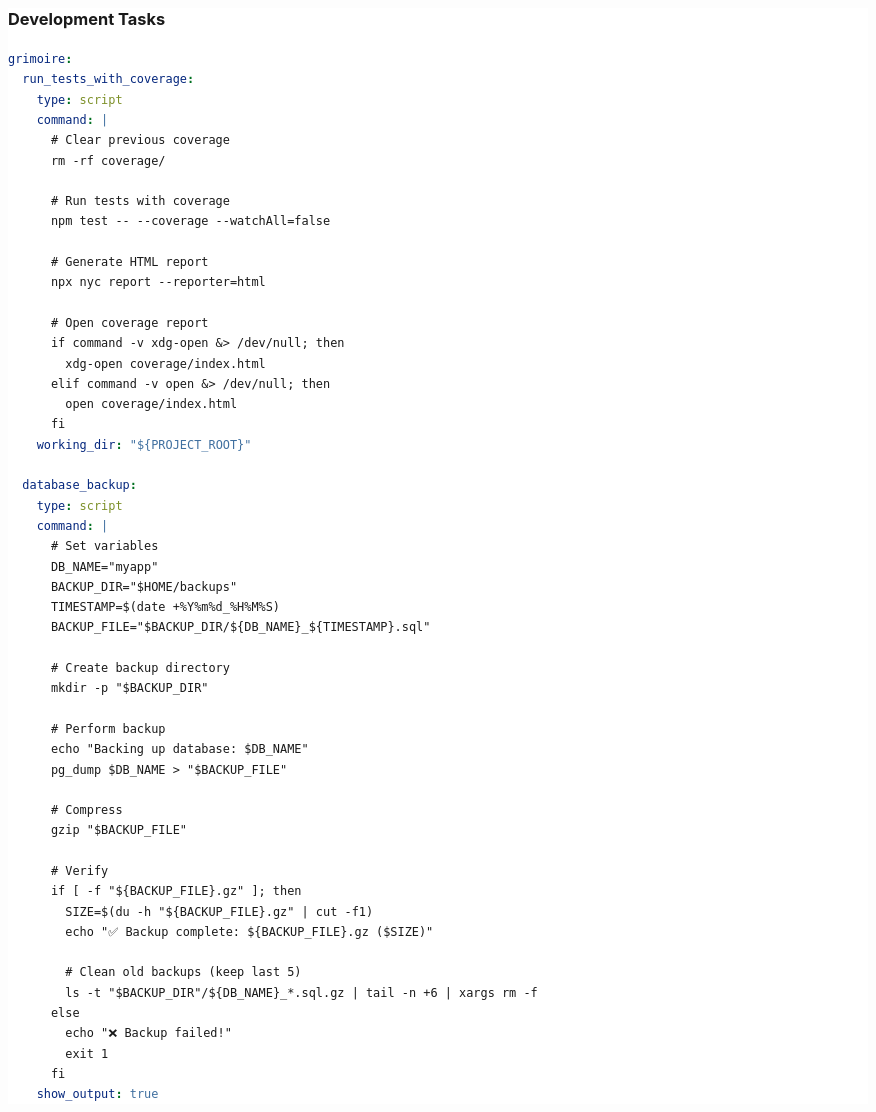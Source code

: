 ### Development Tasks

```yaml
grimoire:
  run_tests_with_coverage:
    type: script
    command: |
      # Clear previous coverage
      rm -rf coverage/
      
      # Run tests with coverage
      npm test -- --coverage --watchAll=false
      
      # Generate HTML report
      npx nyc report --reporter=html
      
      # Open coverage report
      if command -v xdg-open &> /dev/null; then
        xdg-open coverage/index.html
      elif command -v open &> /dev/null; then
        open coverage/index.html
      fi
    working_dir: "${PROJECT_ROOT}"
    
  database_backup:
    type: script
    command: |
      # Set variables
      DB_NAME="myapp"
      BACKUP_DIR="$HOME/backups"
      TIMESTAMP=$(date +%Y%m%d_%H%M%S)
      BACKUP_FILE="$BACKUP_DIR/${DB_NAME}_${TIMESTAMP}.sql"
      
      # Create backup directory
      mkdir -p "$BACKUP_DIR"
      
      # Perform backup
      echo "Backing up database: $DB_NAME"
      pg_dump $DB_NAME > "$BACKUP_FILE"
      
      # Compress
      gzip "$BACKUP_FILE"
      
      # Verify
      if [ -f "${BACKUP_FILE}.gz" ]; then
        SIZE=$(du -h "${BACKUP_FILE}.gz" | cut -f1)
        echo "✅ Backup complete: ${BACKUP_FILE}.gz ($SIZE)"
        
        # Clean old backups (keep last 5)
        ls -t "$BACKUP_DIR"/${DB_NAME}_*.sql.gz | tail -n +6 | xargs rm -f
      else
        echo "❌ Backup failed!"
        exit 1
      fi
    show_output: true
```

